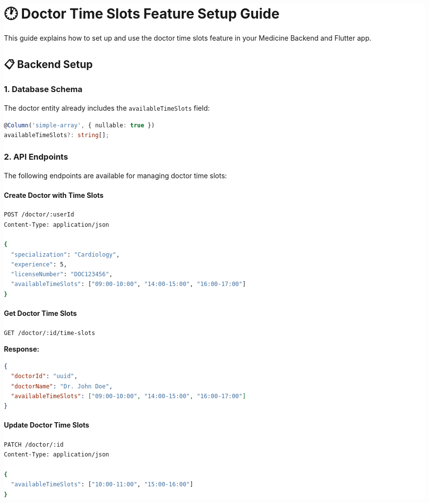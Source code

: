 # 🕐 Doctor Time Slots Feature Setup Guide

This guide explains how to set up and use the doctor time slots feature in your Medicine Backend and Flutter app.

## 📋 **Backend Setup**

### **1. Database Schema**
The doctor entity already includes the `availableTimeSlots` field:
```typescript
@Column('simple-array', { nullable: true })
availableTimeSlots?: string[];
```

### **2. API Endpoints**
The following endpoints are available for managing doctor time slots:

#### **Create Doctor with Time Slots**
```bash
POST /doctor/:userId
Content-Type: application/json

{
  "specialization": "Cardiology",
  "experience": 5,
  "licenseNumber": "DOC123456",
  "availableTimeSlots": ["09:00-10:00", "14:00-15:00", "16:00-17:00"]
}
```

#### **Get Doctor Time Slots**
```bash
GET /doctor/:id/time-slots
```

**Response:**
```json
{
  "doctorId": "uuid",
  "doctorName": "Dr. John Doe",
  "availableTimeSlots": ["09:00-10:00", "14:00-15:00", "16:00-17:00"]
}
```

#### **Update Doctor Time Slots**
```bash
PATCH /doctor/:id
Content-Type: application/json

{
  "availableTimeSlots": ["10:00-11:00", "15:00-16:00"]
}
```
